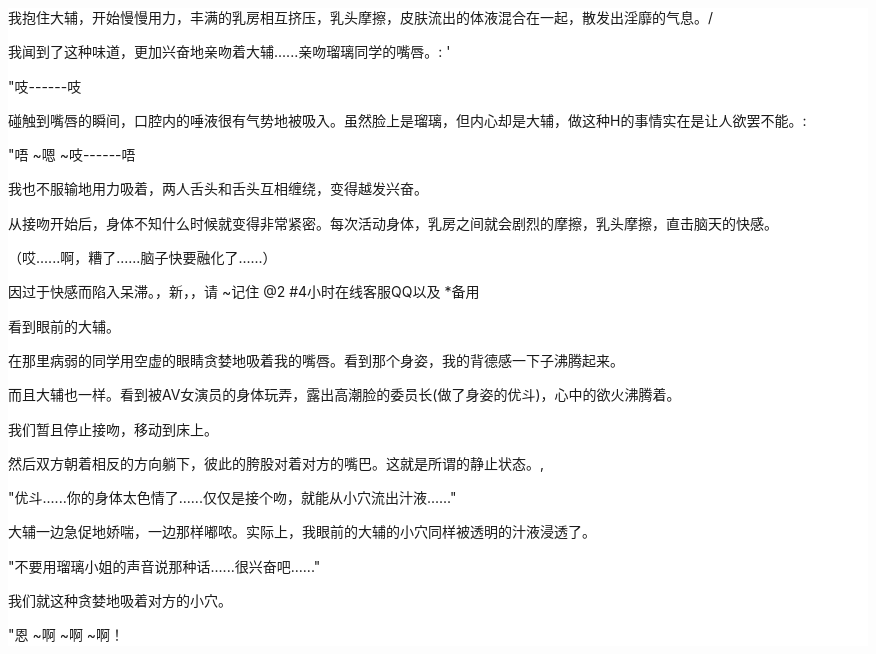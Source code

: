 

我抱住大辅，开始慢慢用力，丰满的乳房相互挤压，乳头摩擦，皮肤流出的体液混合在一起，散发出淫靡的气息。/



我闻到了这种味道，更加兴奋地亲吻着大辅......亲吻瑠璃同学的嘴唇。:  '



"吱------吱



碰触到嘴唇的瞬间，口腔内的唾液很有气势地被吸入。虽然脸上是瑠璃，但内心却是大辅，做这种H的事情实在是让人欲罢不能。:



"唔 ~嗯 ~吱------唔



我也不服输地用力吸着，两人舌头和舌头互相缠绕，变得越发兴奋。



从接吻开始后，身体不知什么时候就变得非常紧密。每次活动身体，乳房之间就会剧烈的摩擦，乳头摩擦，直击脑天的快感。



（哎......啊，糟了......脑子快要融化了......）



因过于快感而陷入呆滞。，新，，请 ~记住 @2 #4小时在线客服QQ以及 *备用



看到眼前的大辅。



在那里病弱的同学用空虚的眼睛贪婪地吸着我的嘴唇。看到那个身姿，我的背德感一下子沸腾起来。



而且大辅也一样。看到被AV女演员的身体玩弄，露出高潮脸的委员长(做了身姿的优斗)，心中的欲火沸腾着。



我们暂且停止接吻，移动到床上。



然后双方朝着相反的方向躺下，彼此的胯股对着对方的嘴巴。这就是所谓的静止状态。,



"优斗......你的身体太色情了......仅仅是接个吻，就能从小穴流出汁液......"



大辅一边急促地娇喘，一边那样嘟哝。实际上，我眼前的大辅的小穴同样被透明的汁液浸透了。



"不要用瑠璃小姐的声音说那种话......很兴奋吧......"



我们就这种贪婪地吸着对方的小穴。



"恩 ~啊 ~啊 ~啊！

